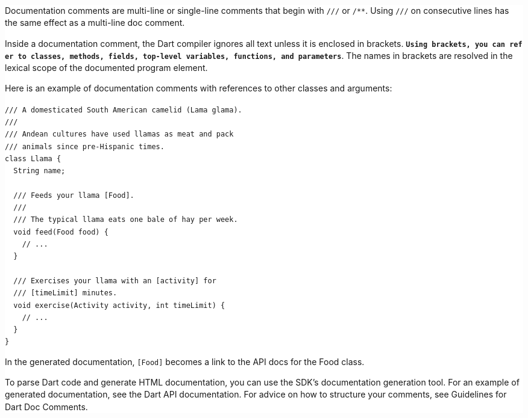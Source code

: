 Documentation comments are multi-line or single-line comments that begin with `///` or `/**`. Using `///` on consecutive lines has the same effect as a multi-line doc comment.

Inside a documentation comment, the Dart compiler ignores all text unless it is enclosed in brackets. **`Using brackets, you can refer to classes, methods, fields, top-level variables, functions, and parameters`**. The names in brackets are resolved in the lexical scope of the documented program element.

Here is an example of documentation comments with references to other classes and arguments:

    /// A domesticated South American camelid (Lama glama).
    ///
    /// Andean cultures have used llamas as meat and pack
    /// animals since pre-Hispanic times.
    class Llama {
      String name;

      /// Feeds your llama [Food].
      ///
      /// The typical llama eats one bale of hay per week.
      void feed(Food food) {
        // ...
      }

      /// Exercises your llama with an [activity] for
      /// [timeLimit] minutes.
      void exercise(Activity activity, int timeLimit) {
        // ...
      }
    }
    
In the generated documentation, `[Food]` becomes a link to the API docs for the Food class.

To parse Dart code and generate HTML documentation, you can use the SDK’s documentation generation tool. For an example of generated documentation, see the Dart API documentation. For advice on how to structure your comments, see Guidelines for Dart Doc Comments.




